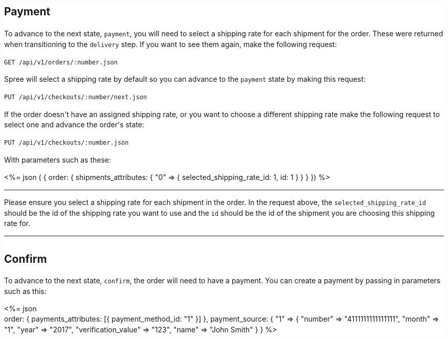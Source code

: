 ## Payment

To advance to the next state, `payment`, you will need to select a shipping rate
for each shipment for the order. These were returned when transitioning to the
`delivery` step. If you want to see them again, make the following request:

    GET /api/v1/orders/:number.json

Spree will select a shipping rate by default so you can advance to the `payment`
state by making this request:

    PUT /api/v1/checkouts/:number/next.json

If the order doesn't have an assigned shipping rate, or you want to choose a different
shipping rate make the following request to select one and advance the order's state:

    PUT /api/v1/checkouts/:number.json

With parameters such as these:

<%= json (
  {
    order: {
      shipments_attributes: {
        "0" => {
          selected_shipping_rate_id: 1,
          id: 1
        }
      }
    }
  }) %>

***
Please ensure you select a shipping rate for each shipment in the order. In the request
above, the `selected_shipping_rate_id` should be the id of the shipping rate you want to
use and the `id` should be the id of the shipment you are choosing this shipping rate for.
***

## Confirm

To advance to the next state, `confirm`, the order will need to have a payment.
You can create a payment by passing in parameters such as this:

<%= json \
  order: {
    payments_attributes: [{
      payment_method_id: "1"
    }]
  },
  payment_source: {
    "1" => {
      "number" => "4111111111111111",
      "month" => "1",
      "year" => "2017",
      "verification_value" => "123",
      "name" => "John Smith"
    }
  }
%>
